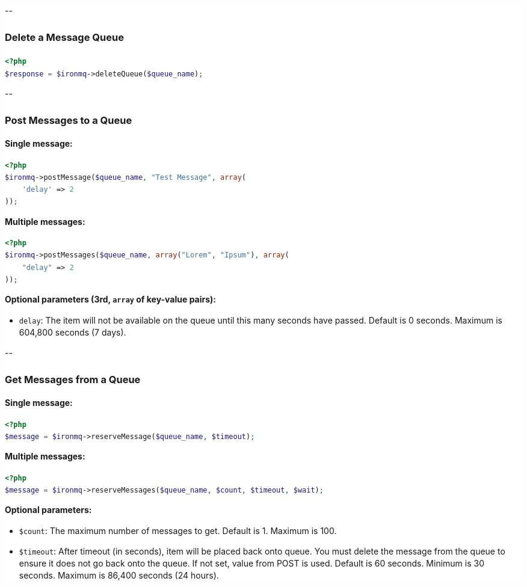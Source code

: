 --

### Delete a Message Queue

```php
<?php
$response = $ironmq->deleteQueue($queue_name);
```

--

### Post Messages to a Queue

**Single message:**

```php
<?php
$ironmq->postMessage($queue_name, "Test Message", array(
    'delay' => 2
));
```

**Multiple messages:**

```php
<?php
$ironmq->postMessages($queue_name, array("Lorem", "Ipsum"), array(
    "delay" => 2
));
```

**Optional parameters (3rd, `array` of key-value pairs):**

* `delay`: The item will not be available on the queue until this many seconds have passed.
Default is 0 seconds. Maximum is 604,800 seconds (7 days).

--

### Get Messages from a Queue

**Single message:**

```php
<?php
$message = $ironmq->reserveMessage($queue_name, $timeout);
```

**Multiple messages:**

```php
<?php
$message = $ironmq->reserveMessages($queue_name, $count, $timeout, $wait);
```

**Optional parameters:**

* `$count`: The maximum number of messages to get. Default is 1. Maximum is 100.

* `$timeout`: After timeout (in seconds), item will be placed back onto queue.
You must delete the message from the queue to ensure it does not go back onto the queue.
If not set, value from POST is used. Default is 60 seconds. Minimum is 30 seconds.
Maximum is 86,400 seconds (24 hours).

